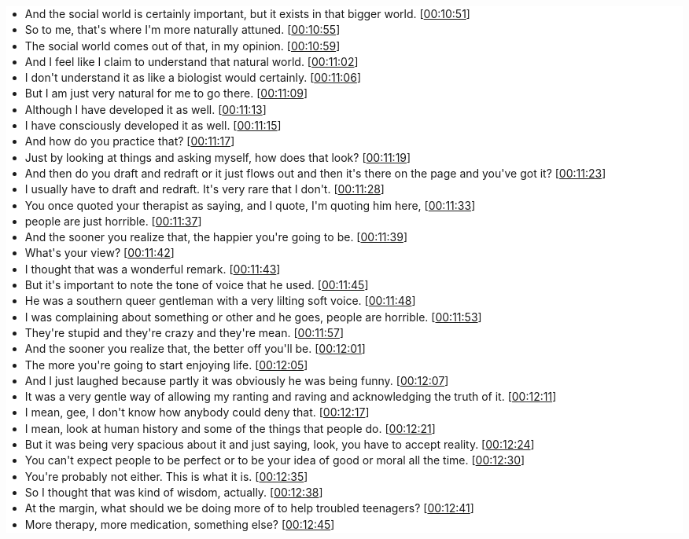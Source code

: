*  And the social world is certainly important, but it exists in that bigger world. [[00:10:51](https://www.youtube.com/watch?v=z5qvvdt8BOs&t=651.0s)]
*  So to me, that's where I'm more naturally attuned. [[00:10:55](https://www.youtube.com/watch?v=z5qvvdt8BOs&t=655.0s)]
*  The social world comes out of that, in my opinion. [[00:10:59](https://www.youtube.com/watch?v=z5qvvdt8BOs&t=659.0s)]
*  And I feel like I claim to understand that natural world. [[00:11:02](https://www.youtube.com/watch?v=z5qvvdt8BOs&t=662.0s)]
*  I don't understand it as like a biologist would certainly. [[00:11:06](https://www.youtube.com/watch?v=z5qvvdt8BOs&t=666.0s)]
*  But I am just very natural for me to go there. [[00:11:09](https://www.youtube.com/watch?v=z5qvvdt8BOs&t=669.0s)]
*  Although I have developed it as well. [[00:11:13](https://www.youtube.com/watch?v=z5qvvdt8BOs&t=673.0s)]
*  I have consciously developed it as well. [[00:11:15](https://www.youtube.com/watch?v=z5qvvdt8BOs&t=675.0s)]
*  And how do you practice that? [[00:11:17](https://www.youtube.com/watch?v=z5qvvdt8BOs&t=677.0s)]
*  Just by looking at things and asking myself, how does that look? [[00:11:19](https://www.youtube.com/watch?v=z5qvvdt8BOs&t=679.0s)]
*  And then do you draft and redraft or it just flows out and then it's there on the page and you've got it? [[00:11:23](https://www.youtube.com/watch?v=z5qvvdt8BOs&t=683.0s)]
*  I usually have to draft and redraft. It's very rare that I don't. [[00:11:28](https://www.youtube.com/watch?v=z5qvvdt8BOs&t=688.0s)]
*  You once quoted your therapist as saying, and I quote, I'm quoting him here, [[00:11:33](https://www.youtube.com/watch?v=z5qvvdt8BOs&t=693.0s)]
*  people are just horrible. [[00:11:37](https://www.youtube.com/watch?v=z5qvvdt8BOs&t=697.0s)]
*  And the sooner you realize that, the happier you're going to be. [[00:11:39](https://www.youtube.com/watch?v=z5qvvdt8BOs&t=699.0s)]
*  What's your view? [[00:11:42](https://www.youtube.com/watch?v=z5qvvdt8BOs&t=702.0s)]
*  I thought that was a wonderful remark. [[00:11:43](https://www.youtube.com/watch?v=z5qvvdt8BOs&t=703.0s)]
*  But it's important to note the tone of voice that he used. [[00:11:45](https://www.youtube.com/watch?v=z5qvvdt8BOs&t=705.0s)]
*  He was a southern queer gentleman with a very lilting soft voice. [[00:11:48](https://www.youtube.com/watch?v=z5qvvdt8BOs&t=708.0s)]
*  I was complaining about something or other and he goes, people are horrible. [[00:11:53](https://www.youtube.com/watch?v=z5qvvdt8BOs&t=713.0s)]
*  They're stupid and they're crazy and they're mean. [[00:11:57](https://www.youtube.com/watch?v=z5qvvdt8BOs&t=717.0s)]
*  And the sooner you realize that, the better off you'll be. [[00:12:01](https://www.youtube.com/watch?v=z5qvvdt8BOs&t=721.0s)]
*  The more you're going to start enjoying life. [[00:12:05](https://www.youtube.com/watch?v=z5qvvdt8BOs&t=725.0s)]
*  And I just laughed because partly it was obviously he was being funny. [[00:12:07](https://www.youtube.com/watch?v=z5qvvdt8BOs&t=727.0s)]
*  It was a very gentle way of allowing my ranting and raving and acknowledging the truth of it. [[00:12:11](https://www.youtube.com/watch?v=z5qvvdt8BOs&t=731.0s)]
*  I mean, gee, I don't know how anybody could deny that. [[00:12:17](https://www.youtube.com/watch?v=z5qvvdt8BOs&t=737.0s)]
*  I mean, look at human history and some of the things that people do. [[00:12:21](https://www.youtube.com/watch?v=z5qvvdt8BOs&t=741.0s)]
*  But it was being very spacious about it and just saying, look, you have to accept reality. [[00:12:24](https://www.youtube.com/watch?v=z5qvvdt8BOs&t=744.0s)]
*  You can't expect people to be perfect or to be your idea of good or moral all the time. [[00:12:30](https://www.youtube.com/watch?v=z5qvvdt8BOs&t=750.0s)]
*  You're probably not either. This is what it is. [[00:12:35](https://www.youtube.com/watch?v=z5qvvdt8BOs&t=755.0s)]
*  So I thought that was kind of wisdom, actually. [[00:12:38](https://www.youtube.com/watch?v=z5qvvdt8BOs&t=758.0s)]
*  At the margin, what should we be doing more of to help troubled teenagers? [[00:12:41](https://www.youtube.com/watch?v=z5qvvdt8BOs&t=761.0s)]
*  More therapy, more medication, something else? [[00:12:45](https://www.youtube.com/watch?v=z5qvvdt8BOs&t=765.0s)]